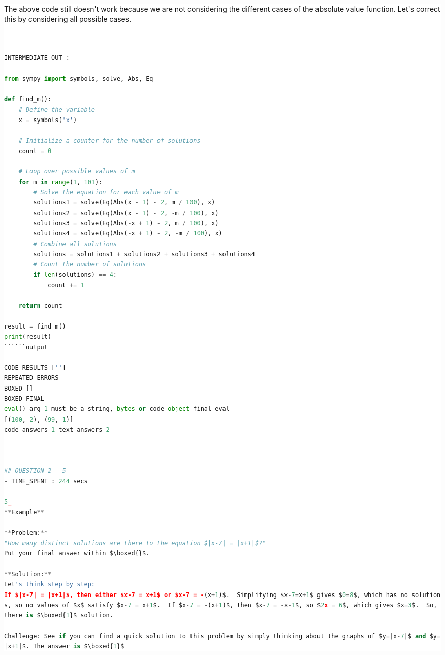 The above code still doesn't work because we are not considering the different cases of the absolute value function. Let's correct this by considering all possible cases.

```python


INTERMEDIATE OUT :

from sympy import symbols, solve, Abs, Eq

def find_m():
    # Define the variable
    x = symbols('x')

    # Initialize a counter for the number of solutions
    count = 0

    # Loop over possible values of m
    for m in range(1, 101):
        # Solve the equation for each value of m
        solutions1 = solve(Eq(Abs(x - 1) - 2, m / 100), x)
        solutions2 = solve(Eq(Abs(x - 1) - 2, -m / 100), x)
        solutions3 = solve(Eq(Abs(-x + 1) - 2, m / 100), x)
        solutions4 = solve(Eq(Abs(-x + 1) - 2, -m / 100), x)
        # Combine all solutions
        solutions = solutions1 + solutions2 + solutions3 + solutions4
        # Count the number of solutions
        if len(solutions) == 4:
            count += 1

    return count

result = find_m()
print(result)
``````output

CODE RESULTS ['']
REPEATED ERRORS
BOXED []
BOXED FINAL 
eval() arg 1 must be a string, bytes or code object final_eval
[(100, 2), (99, 1)]
code_answers 1 text_answers 2



## QUESTION 2 - 5 
- TIME_SPENT : 244 secs

5_
**Example**

**Problem:** 
"How many distinct solutions are there to the equation $|x-7| = |x+1|$?"
Put your final answer within $\boxed{}$.

**Solution:** 
Let's think step by step:
If $|x-7| = |x+1|$, then either $x-7 = x+1$ or $x-7 = -(x+1)$.  Simplifying $x-7=x+1$ gives $0=8$, which has no solutions, so no values of $x$ satisfy $x-7 = x+1$.  If $x-7 = -(x+1)$, then $x-7 = -x-1$, so $2x = 6$, which gives $x=3$.  So, there is $\boxed{1}$ solution.

Challenge: See if you can find a quick solution to this problem by simply thinking about the graphs of $y=|x-7|$ and $y=|x+1|$. The answer is $\boxed{1}$
```